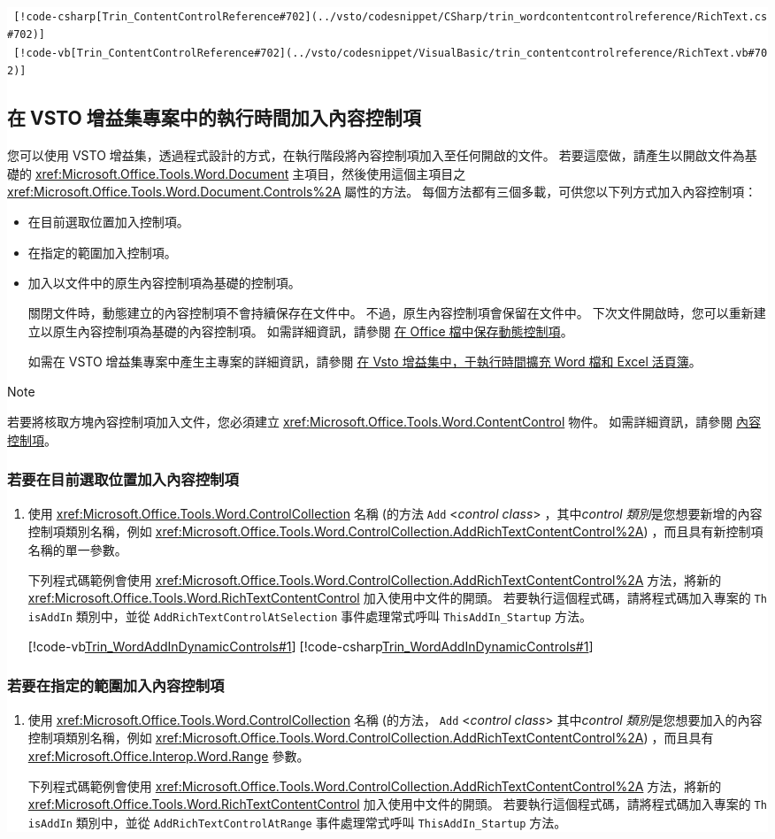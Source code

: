      [!code-csharp[Trin_ContentControlReference#702](../vsto/codesnippet/CSharp/trin_wordcontentcontrolreference/RichText.cs#702)]
     [!code-vb[Trin_ContentControlReference#702](../vsto/codesnippet/VisualBasic/trin_contentcontrolreference/RichText.vb#702)]

## <a name="add-content-controls-at-run-time-in-a-vsto-add-in-project"></a><a name="runtimeaddin"></a> 在 VSTO 增益集專案中的執行時間加入內容控制項
 您可以使用 VSTO 增益集，透過程式設計的方式，在執行階段將內容控制項加入至任何開啟的文件。 若要這麼做，請產生以開啟文件為基礎的 <xref:Microsoft.Office.Tools.Word.Document> 主項目，然後使用這個主項目之 <xref:Microsoft.Office.Tools.Word.Document.Controls%2A> 屬性的方法。 每個方法都有三個多載，可供您以下列方式加入內容控制項：

- 在目前選取位置加入控制項。

- 在指定的範圍加入控制項。

- 加入以文件中的原生內容控制項為基礎的控制項。

  關閉文件時，動態建立的內容控制項不會持續保存在文件中。 不過，原生內容控制項會保留在文件中。 下次文件開啟時，您可以重新建立以原生內容控制項為基礎的內容控制項。 如需詳細資訊，請參閱 [在 Office 檔中保存動態控制項](../vsto/persisting-dynamic-controls-in-office-documents.md)。

  如需在 VSTO 增益集專案中產生主專案的詳細資訊，請參閱 [在 Vsto 增益集中，于執行時間擴充 Word 檔和 Excel 活頁簿](../vsto/extending-word-documents-and-excel-workbooks-in-vsto-add-ins-at-run-time.md)。

> [!NOTE]
> 若要將核取方塊內容控制項加入文件，您必須建立 <xref:Microsoft.Office.Tools.Word.ContentControl> 物件。 如需詳細資訊，請參閱 [內容控制項](../vsto/content-controls.md)。

### <a name="to-add-a-content-control-at-the-current-selection"></a>若要在目前選取位置加入內容控制項

1. 使用 <xref:Microsoft.Office.Tools.Word.ControlCollection> 名稱 (的方法 `Add` \<*control class*> ，其中*control 類別*是您想要新增的內容控制項類別名稱，例如 <xref:Microsoft.Office.Tools.Word.ControlCollection.AddRichTextContentControl%2A>) ，而且具有新控制項名稱的單一參數。

     下列程式碼範例會使用 <xref:Microsoft.Office.Tools.Word.ControlCollection.AddRichTextContentControl%2A> 方法，將新的 <xref:Microsoft.Office.Tools.Word.RichTextContentControl> 加入使用中文件的開頭。 若要執行這個程式碼，請將程式碼加入專案的 `ThisAddIn` 類別中，並從 `AddRichTextControlAtSelection` 事件處理常式呼叫 `ThisAddIn_Startup` 方法。

     [!code-vb[Trin_WordAddInDynamicControls#1](../vsto/codesnippet/VisualBasic/trin_wordaddindynamiccontrols/ThisAddIn.vb#1)]
     [!code-csharp[Trin_WordAddInDynamicControls#1](../vsto/codesnippet/CSharp/Trin_WordAddInDynamicControls/ThisAddIn.cs#1)]

### <a name="to-add-a-content-control-at-a-specified-range"></a>若要在指定的範圍加入內容控制項

1. 使用 <xref:Microsoft.Office.Tools.Word.ControlCollection> 名稱 (的方法， `Add` \<*control class*> 其中*control 類別*是您想要加入的內容控制項類別名稱，例如 <xref:Microsoft.Office.Tools.Word.ControlCollection.AddRichTextContentControl%2A>) ，而且具有 <xref:Microsoft.Office.Interop.Word.Range> 參數。

     下列程式碼範例會使用 <xref:Microsoft.Office.Tools.Word.ControlCollection.AddRichTextContentControl%2A> 方法，將新的 <xref:Microsoft.Office.Tools.Word.RichTextContentControl> 加入使用中文件的開頭。 若要執行這個程式碼，請將程式碼加入專案的 `ThisAddIn` 類別中，並從 `AddRichTextControlAtRange` 事件處理常式呼叫 `ThisAddIn_Startup` 方法。

